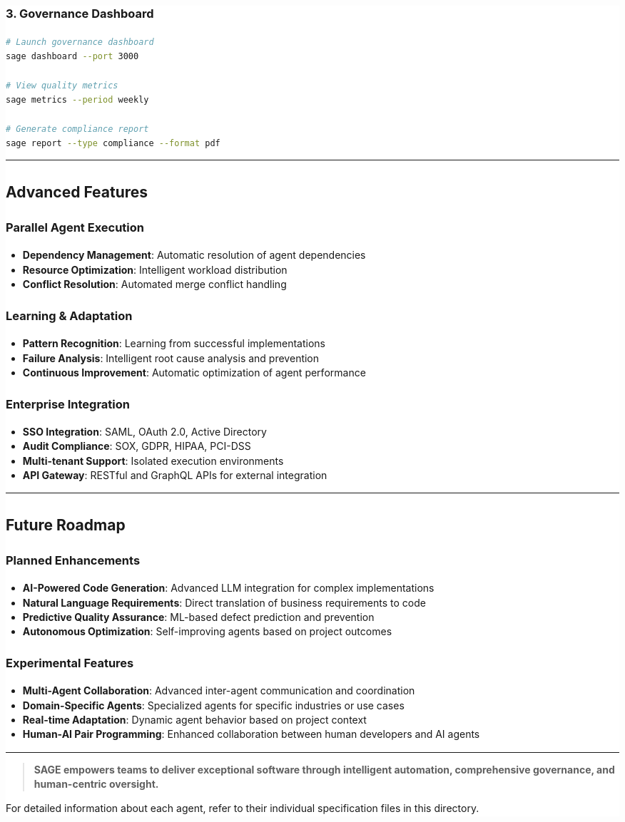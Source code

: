 ### 3. Governance Dashboard
```bash
# Launch governance dashboard
sage dashboard --port 3000

# View quality metrics
sage metrics --period weekly

# Generate compliance report
sage report --type compliance --format pdf
```

---

## Advanced Features

### Parallel Agent Execution
- **Dependency Management**: Automatic resolution of agent dependencies
- **Resource Optimization**: Intelligent workload distribution
- **Conflict Resolution**: Automated merge conflict handling

### Learning & Adaptation
- **Pattern Recognition**: Learning from successful implementations
- **Failure Analysis**: Intelligent root cause analysis and prevention
- **Continuous Improvement**: Automatic optimization of agent performance

### Enterprise Integration
- **SSO Integration**: SAML, OAuth 2.0, Active Directory
- **Audit Compliance**: SOX, GDPR, HIPAA, PCI-DSS
- **Multi-tenant Support**: Isolated execution environments
- **API Gateway**: RESTful and GraphQL APIs for external integration

---

## Future Roadmap

### Planned Enhancements
- **AI-Powered Code Generation**: Advanced LLM integration for complex implementations
- **Natural Language Requirements**: Direct translation of business requirements to code
- **Predictive Quality Assurance**: ML-based defect prediction and prevention
- **Autonomous Optimization**: Self-improving agents based on project outcomes

### Experimental Features
- **Multi-Agent Collaboration**: Advanced inter-agent communication and coordination
- **Domain-Specific Agents**: Specialized agents for specific industries or use cases
- **Real-time Adaptation**: Dynamic agent behavior based on project context
- **Human-AI Pair Programming**: Enhanced collaboration between human developers and AI agents

---

> **SAGE empowers teams to deliver exceptional software through intelligent automation, comprehensive governance, and human-centric oversight.**

For detailed information about each agent, refer to their individual specification files in this directory.